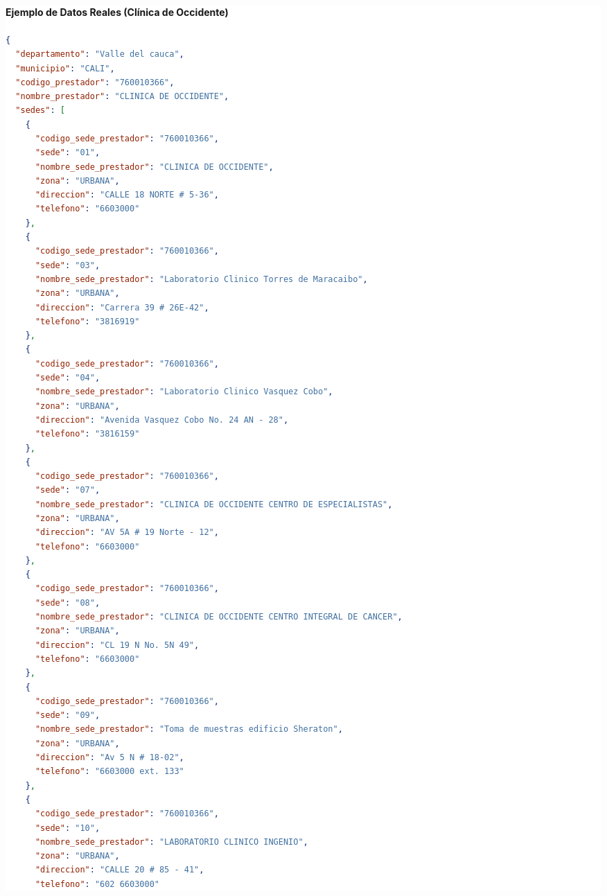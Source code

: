 #### Ejemplo de Datos Reales (Clínica de Occidente)
```json
{
  "departamento": "Valle del cauca",
  "municipio": "CALI",
  "codigo_prestador": "760010366",
  "nombre_prestador": "CLINICA DE OCCIDENTE",
  "sedes": [
    {
      "codigo_sede_prestador": "760010366",
      "sede": "01",
      "nombre_sede_prestador": "CLINICA DE OCCIDENTE",
      "zona": "URBANA",
      "direccion": "CALLE 18 NORTE # 5-36",
      "telefono": "6603000"
    },
    {
      "codigo_sede_prestador": "760010366", 
      "sede": "03",
      "nombre_sede_prestador": "Laboratorio Clinico Torres de Maracaibo",
      "zona": "URBANA",
      "direccion": "Carrera 39 # 26E-42",
      "telefono": "3816919"
    },
    {
      "codigo_sede_prestador": "760010366",
      "sede": "04", 
      "nombre_sede_prestador": "Laboratorio Clinico Vasquez Cobo",
      "zona": "URBANA",
      "direccion": "Avenida Vasquez Cobo No. 24 AN - 28",
      "telefono": "3816159"
    },
    {
      "codigo_sede_prestador": "760010366",
      "sede": "07",
      "nombre_sede_prestador": "CLINICA DE OCCIDENTE CENTRO DE ESPECIALISTAS",
      "zona": "URBANA", 
      "direccion": "AV 5A # 19 Norte - 12",
      "telefono": "6603000"
    },
    {
      "codigo_sede_prestador": "760010366",
      "sede": "08",
      "nombre_sede_prestador": "CLINICA DE OCCIDENTE CENTRO INTEGRAL DE CANCER",
      "zona": "URBANA",
      "direccion": "CL 19 N No. 5N 49",
      "telefono": "6603000"
    },
    {
      "codigo_sede_prestador": "760010366",
      "sede": "09", 
      "nombre_sede_prestador": "Toma de muestras edificio Sheraton",
      "zona": "URBANA",
      "direccion": "Av 5 N # 18-02",
      "telefono": "6603000 ext. 133"
    },
    {
      "codigo_sede_prestador": "760010366",
      "sede": "10",
      "nombre_sede_prestador": "LABORATORIO CLINICO INGENIO",
      "zona": "URBANA", 
      "direccion": "CALLE 20 # 85 - 41",
      "telefono": "602 6603000"
```